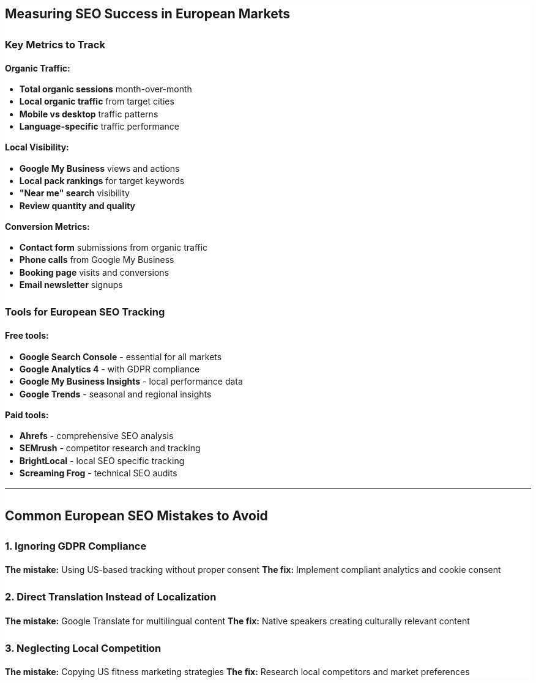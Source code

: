 
## Measuring SEO Success in European Markets

### Key Metrics to Track

**Organic Traffic:**
- **Total organic sessions** month-over-month
- **Local organic traffic** from target cities
- **Mobile vs desktop** traffic patterns
- **Language-specific** traffic performance

**Local Visibility:**
- **Google My Business** views and actions
- **Local pack rankings** for target keywords
- **"Near me" search** visibility
- **Review quantity and quality**

**Conversion Metrics:**
- **Contact form** submissions from organic traffic
- **Phone calls** from Google My Business
- **Booking page** visits and conversions
- **Email newsletter** signups

### Tools for European SEO Tracking

**Free tools:**
- **Google Search Console** - essential for all markets
- **Google Analytics 4** - with GDPR compliance
- **Google My Business Insights** - local performance data
- **Google Trends** - seasonal and regional insights

**Paid tools:**
- **Ahrefs** - comprehensive SEO analysis
- **SEMrush** - competitor research and tracking
- **BrightLocal** - local SEO specific tracking
- **Screaming Frog** - technical SEO audits

---

## Common European SEO Mistakes to Avoid

### 1. Ignoring GDPR Compliance
**The mistake:** Using US-based tracking without proper consent
**The fix:** Implement compliant analytics and cookie consent

### 2. Direct Translation Instead of Localization
**The mistake:** Google Translate for multilingual content
**The fix:** Native speakers creating culturally relevant content

### 3. Neglecting Local Competition
**The mistake:** Copying US fitness marketing strategies
**The fix:** Research local competitors and market preferences

